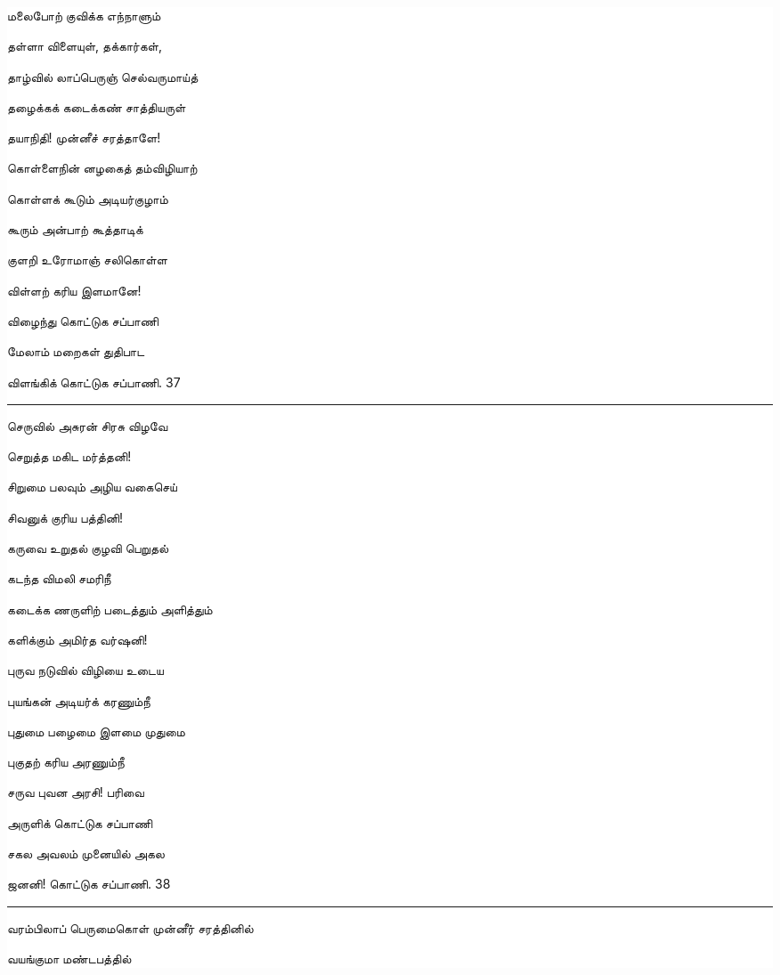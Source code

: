 மலைபோற் குவிக்க எந்நாளும்  

தள்ளா விளையுள், தக்கார்கள்,  

தாழ்வில் லாப்பெருஞ் செல்வருமாய்த்  

தழைக்கக் கடைக்கண் சாத்தியருள்  

தயாநிதி! முன்னீச் சரத்தாளே!  

கொள்ளைநின் னழகைத் தம்விழியாற்  

கொள்ளக் கூடும் அடியர்குழாம்  

கூரும் அன்பாற் கூத்தாடிக்  

குளறி உரோமாஞ் சலிகொள்ள  

விள்ளற் கரிய இளமானே!  

விழைந்து கொட்டுக சப்பாணி  

மேலாம் மறைகள் துதிபாட  

விளங்கிக் கொட்டுக சப்பாணி. 37  

____________________________  

செருவில் அசுரன் சிரசு விழவே  

செறுத்த மகிட மர்த்தனி!  

சிறுமை பலவும் அழிய வகைசெய்  

சிவனுக் குரிய பத்தினி!  

கருவை உறுதல் குழவி பெறுதல்  

கடந்த விமலி சமரிநீ  

கடைக்க ணருளிற் படைத்தும் அளித்தும்  

களிக்கும் அமிர்த வர்ஷனி!  

புருவ நடுவில் விழியை உடைய  

புயங்கன் அடியர்க் கரணும்நீ  

புதுமை பழைமை இளமை முதுமை  

புகுதற் கரிய அரணும்நீ  

சருவ புவன அரசி! பரிவை  

அருளிக் கொட்டுக சப்பாணி  

சகல அவலம் முனையில் அகல  

ஜனனி! கொட்டுக சப்பாணி. 38  

_____________________________  

வரம்பிலாப் பெருமைகொள் முன்னீர் சரத்தினில்  

வயங்குமா மண்டபத்தில்  
